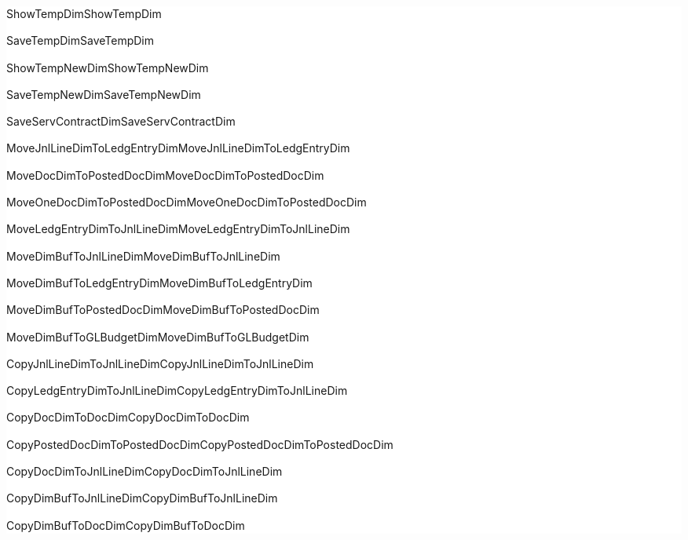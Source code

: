  <span data-ttu-id="a3c7a-164">ShowTempDim</span><span class="sxs-lookup"><span data-stu-id="a3c7a-164">ShowTempDim</span></span>  

 <span data-ttu-id="a3c7a-165">SaveTempDim</span><span class="sxs-lookup"><span data-stu-id="a3c7a-165">SaveTempDim</span></span>  

 <span data-ttu-id="a3c7a-166">ShowTempNewDim</span><span class="sxs-lookup"><span data-stu-id="a3c7a-166">ShowTempNewDim</span></span>  

 <span data-ttu-id="a3c7a-167">SaveTempNewDim</span><span class="sxs-lookup"><span data-stu-id="a3c7a-167">SaveTempNewDim</span></span>  

 <span data-ttu-id="a3c7a-168">SaveServContractDim</span><span class="sxs-lookup"><span data-stu-id="a3c7a-168">SaveServContractDim</span></span>  

 <span data-ttu-id="a3c7a-169">MoveJnlLineDimToLedgEntryDim</span><span class="sxs-lookup"><span data-stu-id="a3c7a-169">MoveJnlLineDimToLedgEntryDim</span></span>  

 <span data-ttu-id="a3c7a-170">MoveDocDimToPostedDocDim</span><span class="sxs-lookup"><span data-stu-id="a3c7a-170">MoveDocDimToPostedDocDim</span></span>  

 <span data-ttu-id="a3c7a-171">MoveOneDocDimToPostedDocDim</span><span class="sxs-lookup"><span data-stu-id="a3c7a-171">MoveOneDocDimToPostedDocDim</span></span>  

 <span data-ttu-id="a3c7a-172">MoveLedgEntryDimToJnlLineDim</span><span class="sxs-lookup"><span data-stu-id="a3c7a-172">MoveLedgEntryDimToJnlLineDim</span></span>  

 <span data-ttu-id="a3c7a-173">MoveDimBufToJnlLineDim</span><span class="sxs-lookup"><span data-stu-id="a3c7a-173">MoveDimBufToJnlLineDim</span></span>  

 <span data-ttu-id="a3c7a-174">MoveDimBufToLedgEntryDim</span><span class="sxs-lookup"><span data-stu-id="a3c7a-174">MoveDimBufToLedgEntryDim</span></span>  

 <span data-ttu-id="a3c7a-175">MoveDimBufToPostedDocDim</span><span class="sxs-lookup"><span data-stu-id="a3c7a-175">MoveDimBufToPostedDocDim</span></span>  

 <span data-ttu-id="a3c7a-176">MoveDimBufToGLBudgetDim</span><span class="sxs-lookup"><span data-stu-id="a3c7a-176">MoveDimBufToGLBudgetDim</span></span>  

 <span data-ttu-id="a3c7a-177">CopyJnlLineDimToJnlLineDim</span><span class="sxs-lookup"><span data-stu-id="a3c7a-177">CopyJnlLineDimToJnlLineDim</span></span>  

 <span data-ttu-id="a3c7a-178">CopyLedgEntryDimToJnlLineDim</span><span class="sxs-lookup"><span data-stu-id="a3c7a-178">CopyLedgEntryDimToJnlLineDim</span></span>  

 <span data-ttu-id="a3c7a-179">CopyDocDimToDocDim</span><span class="sxs-lookup"><span data-stu-id="a3c7a-179">CopyDocDimToDocDim</span></span>  

 <span data-ttu-id="a3c7a-180">CopyPostedDocDimToPostedDocDim</span><span class="sxs-lookup"><span data-stu-id="a3c7a-180">CopyPostedDocDimToPostedDocDim</span></span>  

 <span data-ttu-id="a3c7a-181">CopyDocDimToJnlLineDim</span><span class="sxs-lookup"><span data-stu-id="a3c7a-181">CopyDocDimToJnlLineDim</span></span>  

 <span data-ttu-id="a3c7a-182">CopyDimBufToJnlLineDim</span><span class="sxs-lookup"><span data-stu-id="a3c7a-182">CopyDimBufToJnlLineDim</span></span>  

 <span data-ttu-id="a3c7a-183">CopyDimBufToDocDim</span><span class="sxs-lookup"><span data-stu-id="a3c7a-183">CopyDimBufToDocDim</span></span>  
